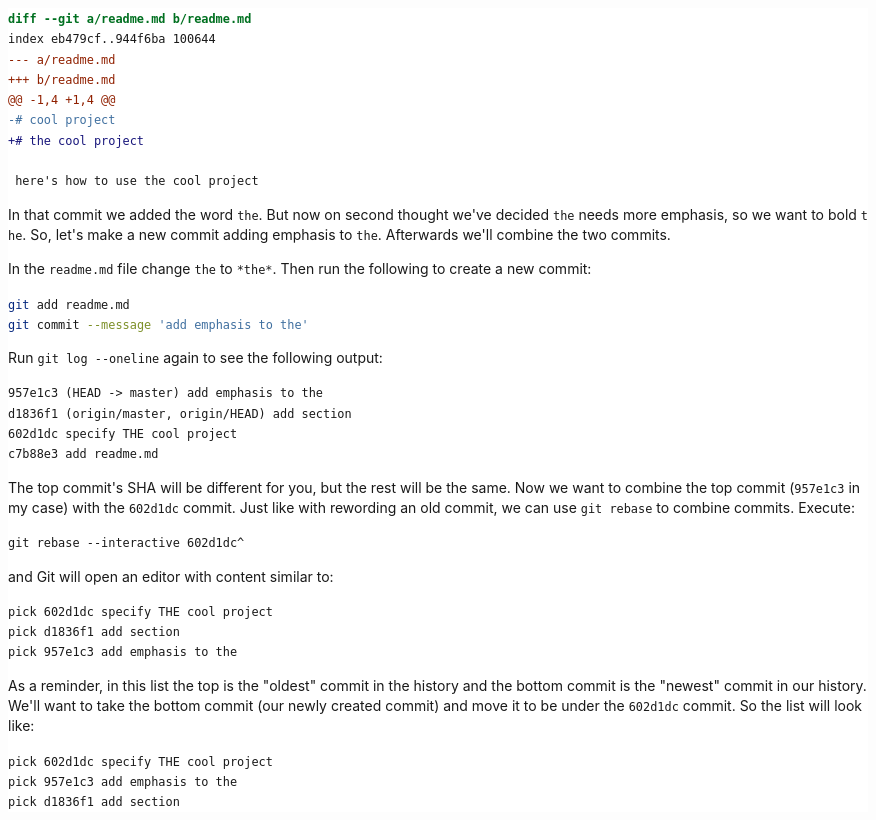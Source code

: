 ```diff
diff --git a/readme.md b/readme.md
index eb479cf..944f6ba 100644
--- a/readme.md
+++ b/readme.md
@@ -1,4 +1,4 @@
-# cool project
+# the cool project

 here's how to use the cool project
```

In that commit we added the word `the`. But now on second thought we've decided `the`
needs more emphasis, so we want to bold `the`. So, let's make a new commit adding emphasis to `the`.
Afterwards we'll combine the two commits.

In the `readme.md` file change `the` to `*the*`. Then run the following to create a new commit:

```bash
git add readme.md
git commit --message 'add emphasis to the'
```

Run `git log --oneline` again to see the following output:

```
957e1c3 (HEAD -> master) add emphasis to the
d1836f1 (origin/master, origin/HEAD) add section
602d1dc specify THE cool project
c7b88e3 add readme.md
```

The top commit's SHA will be different for you, but the rest will be the same. Now we want to
combine the top commit (`957e1c3` in my case) with the `602d1dc` commit. Just like with rewording
an old commit, we can use `git rebase` to combine commits. Execute:

```
git rebase --interactive 602d1dc^
```

and Git will open an editor with content similar to:

```
pick 602d1dc specify THE cool project
pick d1836f1 add section
pick 957e1c3 add emphasis to the
```

As a reminder, in this list the top is the "oldest" commit in the history and the bottom commit
is the "newest" commit in our history. We'll want to take the bottom commit (our
newly created commit) and move it to be under the `602d1dc` commit. So the list will
look like:

```
pick 602d1dc specify THE cool project
pick 957e1c3 add emphasis to the
pick d1836f1 add section
```
